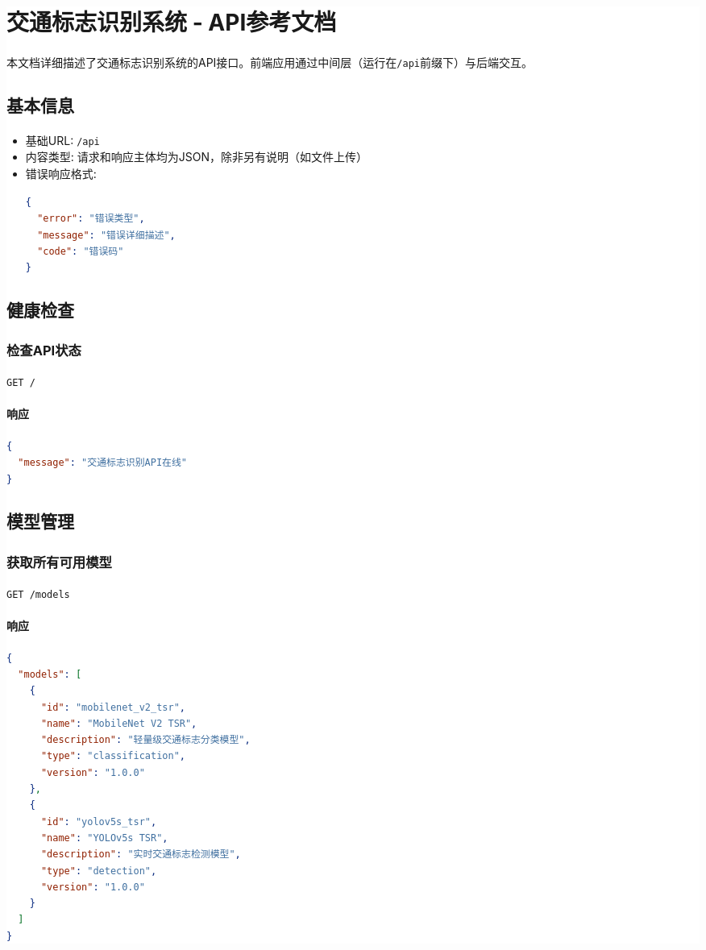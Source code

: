 # 交通标志识别系统 - API参考文档

本文档详细描述了交通标志识别系统的API接口。前端应用通过中间层（运行在`/api`前缀下）与后端交互。

## 基本信息

- 基础URL: `/api`
- 内容类型: 请求和响应主体均为JSON，除非另有说明（如文件上传）
- 错误响应格式:
  ```json
  {
    "error": "错误类型",
    "message": "错误详细描述",
    "code": "错误码"
  }
  ```

## 健康检查

### 检查API状态

```
GET /
```

#### 响应

```json
{
  "message": "交通标志识别API在线"
}
```

## 模型管理

### 获取所有可用模型

```
GET /models
```

#### 响应

```json
{
  "models": [
    {
      "id": "mobilenet_v2_tsr",
      "name": "MobileNet V2 TSR",
      "description": "轻量级交通标志分类模型",
      "type": "classification",
      "version": "1.0.0"
    },
    {
      "id": "yolov5s_tsr",
      "name": "YOLOv5s TSR",
      "description": "实时交通标志检测模型",
      "type": "detection",
      "version": "1.0.0"
    }
  ]
}
```
